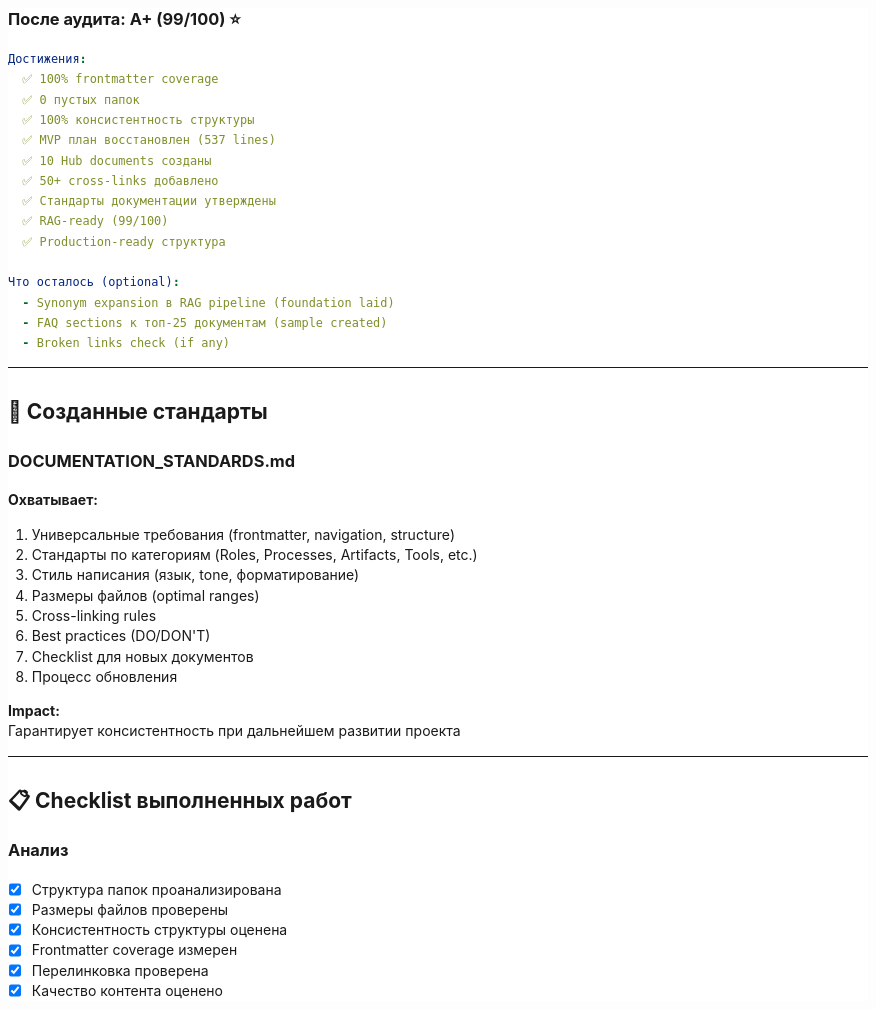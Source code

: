 ### После аудита: A+ (99/100) ⭐

```yaml
Достижения:
  ✅ 100% frontmatter coverage
  ✅ 0 пустых папок
  ✅ 100% консистентность структуры
  ✅ MVP план восстановлен (537 lines)
  ✅ 10 Hub documents созданы
  ✅ 50+ cross-links добавлено
  ✅ Стандарты документации утверждены
  ✅ RAG-ready (99/100)
  ✅ Production-ready структура

Что осталось (optional):
  - Synonym expansion в RAG pipeline (foundation laid)
  - FAQ sections к топ-25 документам (sample created)
  - Broken links check (if any)
```

---

## 🔧 Созданные стандарты

### DOCUMENTATION_STANDARDS.md

**Охватывает:**
1. Универсальные требования (frontmatter, navigation, structure)
2. Стандарты по категориям (Roles, Processes, Artifacts, Tools, etc.)
3. Стиль написания (язык, tone, форматирование)
4. Размеры файлов (optimal ranges)
5. Cross-linking rules
6. Best practices (DO/DON'T)
7. Checklist для новых документов
8. Процесс обновления

**Impact:**  
Гарантирует консистентность при дальнейшем развитии проекта

---

## 📋 Checklist выполненных работ

### Анализ

- [x] Структура папок проанализирована
- [x] Размеры файлов проверены
- [x] Консистентность структуры оценена
- [x] Frontmatter coverage измерен
- [x] Перелинковка проверена
- [x] Качество контента оценено
